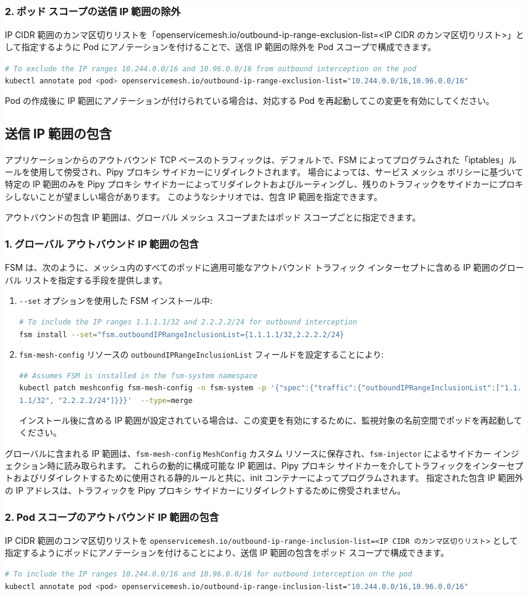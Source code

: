 ### 2. ポッド スコープの送信 IP 範囲の除外

IP CIDR 範囲のカンマ区切りリストを「openservicemesh.io/outbound-ip-range-exclusion-list=<IP CIDR のカンマ区切りリスト>」として指定するように Pod にアノテーションを付けることで、送信 IP 範囲の除外を Pod スコープで構成できます。

```bash
# To exclude the IP ranges 10.244.0.0/16 and 10.96.0.0/16 from outbound interception on the pod
kubectl annotate pod <pod> openservicemesh.io/outbound-ip-range-exclusion-list="10.244.0.0/16,10.96.0.0/16"
```

Pod の作成後に IP 範囲にアノテーションが付けられている場合は、対応する Pod を再起動してこの変更を有効にしてください。

## 送信 IP 範囲の包含

アプリケーションからのアウトバウンド TCP ベースのトラフィックは、デフォルトで、FSM によってプログラムされた「iptables」ルールを使用して傍受され、Pipy プロキシ サイドカーにリダイレクトされます。 場合によっては、サービス メッシュ ポリシーに基づいて特定の IP 範囲のみを Pipy プロキシ サイドカーによってリダイレクトおよびルーティングし、残りのトラフィックをサイドカーにプロキシしないことが望ましい場合があります。 このようなシナリオでは、包含 IP 範囲を指定できます。

アウトバウンドの包含 IP 範囲は、グローバル メッシュ スコープまたはポッド スコープごとに指定できます。

### 1. グローバル アウトバウンド IP 範囲の包含

FSM は、次のように、メッシュ内のすべてのポッドに適用可能なアウトバウンド トラフィック インターセプトに含める IP 範囲のグローバル リストを指定する手段を提供します。

1. `--set` オプションを使用した FSM インストール中:
    ```bash
    # To include the IP ranges 1.1.1.1/32 and 2.2.2.2/24 for outbound interception
    fsm install --set="fsm.outboundIPRangeInclusionList={1.1.1.1/32,2.2.2.2/24}
    ```

1. `fsm-mesh-config` リソースの `outboundIPRangeInclusionList` フィールドを設定することにより:
    ```bash
    ## Assumes FSM is installed in the fsm-system namespace
    kubectl patch meshconfig fsm-mesh-config -n fsm-system -p '{"spec":{"traffic":{"outboundIPRangeInclusionList":["1.1.1.1/32", "2.2.2.2/24"]}}}'  --type=merge
    ```

   インストール後に含める IP 範囲が設定されている場合は、この変更を有効にするために、監視対象の名前空間でポッドを再起動してください。

グローバルに含まれる IP 範囲は、`fsm-mesh-config` `MeshConfig` カスタム リソースに保存され、`fsm-injector` によるサイドカー インジェクション時に読み取られます。 これらの動的に構成可能な IP 範囲は、Pipy プロキシ サイドカーを介してトラフィックをインターセプトおよびリダイレクトするために使用される静的ルールと共に、init コンテナーによってプログラムされます。 指定された包含 IP 範囲外の IP アドレスは、トラフィックを Pipy プロキシ サイドカーにリダイレクトするために傍受されません。

### 2. Pod スコープのアウトバウンド IP 範囲の包含

IP CIDR 範囲のコンマ区切りリストを `openservicemesh.io/outbound-ip-range-inclusion-list=<IP CIDR のカンマ区切りリスト>` として指定するようにポッドにアノテーションを付けることにより、送信 IP 範囲の包含をポッド スコープで構成できます。

```bash
# To include the IP ranges 10.244.0.0/16 and 10.96.0.0/16 for outbound interception on the pod
kubectl annotate pod <pod> openservicemesh.io/outbound-ip-range-inclusion-list="10.244.0.0/16,10.96.0.0/16"
```
